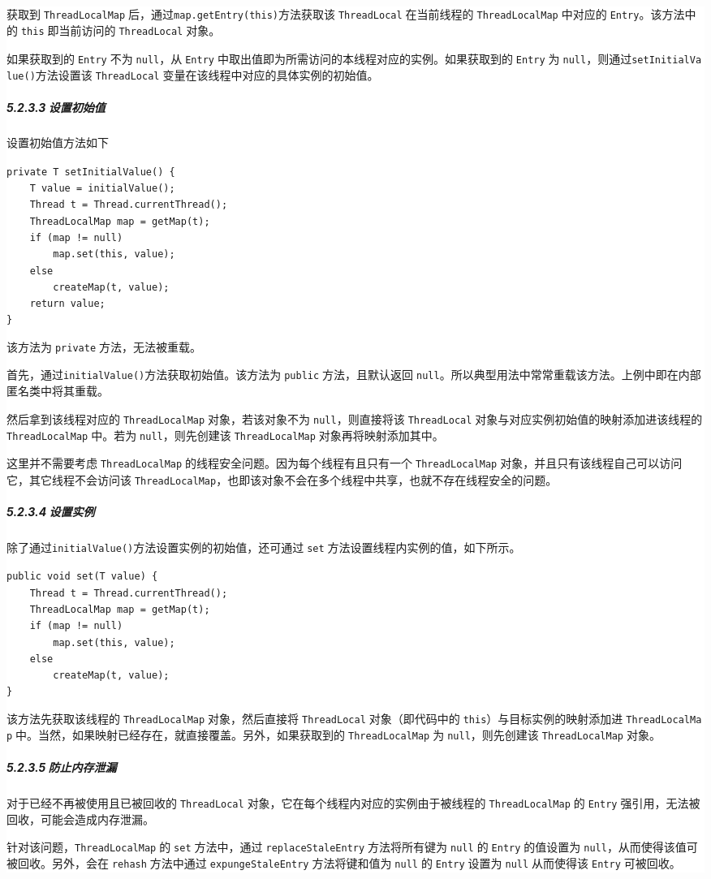 获取到 `ThreadLocalMap` 后，通过`map.getEntry(this)`方法获取该 `ThreadLocal` 在当前线程的 `ThreadLocalMap` 中对应的 `Entry`。该方法中的 `this` 即当前访问的 `ThreadLocal` 对象。

如果获取到的 `Entry` 不为 `null`，从 `Entry` 中取出值即为所需访问的本线程对应的实例。如果获取到的 `Entry` 为 `null`，则通过`setInitialValue()`方法设置该 `ThreadLocal` 变量在该线程中对应的具体实例的初始值。

##### 5.2.3.3 设置初始值

设置初始值方法如下

```
private T setInitialValue() {
  	T value = initialValue();
  	Thread t = Thread.currentThread();
  	ThreadLocalMap map = getMap(t);
  	if (map != null)
    	map.set(this, value);
  	else
    	createMap(t, value);
  	return value;
}
```

该方法为 `private` 方法，无法被重载。

首先，通过`initialValue()`方法获取初始值。该方法为 `public` 方法，且默认返回 `null`。所以典型用法中常常重载该方法。上例中即在内部匿名类中将其重载。

然后拿到该线程对应的 `ThreadLocalMap` 对象，若该对象不为 `null`，则直接将该 `ThreadLocal` 对象与对应实例初始值的映射添加进该线程的 `ThreadLocalMap` 中。若为 `null`，则先创建该 `ThreadLocalMap` 对象再将映射添加其中。

这里并不需要考虑 `ThreadLocalMap` 的线程安全问题。因为每个线程有且只有一个 `ThreadLocalMap` 对象，并且只有该线程自己可以访问它，其它线程不会访问该 `ThreadLocalMap`，也即该对象不会在多个线程中共享，也就不存在线程安全的问题。

##### 5.2.3.4 设置实例

除了通过`initialValue()`方法设置实例的初始值，还可通过 `set` 方法设置线程内实例的值，如下所示。

```
public void set(T value) {
  	Thread t = Thread.currentThread();
  	ThreadLocalMap map = getMap(t);
  	if (map != null)
    	map.set(this, value);
  	else
    	createMap(t, value);
}
```

该方法先获取该线程的 `ThreadLocalMap` 对象，然后直接将 `ThreadLocal` 对象（即代码中的 `this`）与目标实例的映射添加进 `ThreadLocalMap` 中。当然，如果映射已经存在，就直接覆盖。另外，如果获取到的 `ThreadLocalMap` 为 `null`，则先创建该 `ThreadLocalMap` 对象。

##### 5.2.3.5 防止内存泄漏

对于已经不再被使用且已被回收的 `ThreadLocal` 对象，它在每个线程内对应的实例由于被线程的 `ThreadLocalMap` 的 `Entry` 强引用，无法被回收，可能会造成内存泄漏。

针对该问题，`ThreadLocalMap` 的 `set` 方法中，通过 `replaceStaleEntry` 方法将所有键为 `null` 的 `Entry` 的值设置为 `null`，从而使得该值可被回收。另外，会在 `rehash` 方法中通过 `expungeStaleEntry` 方法将键和值为 `null` 的 `Entry` 设置为 `null` 从而使得该 `Entry` 可被回收。
